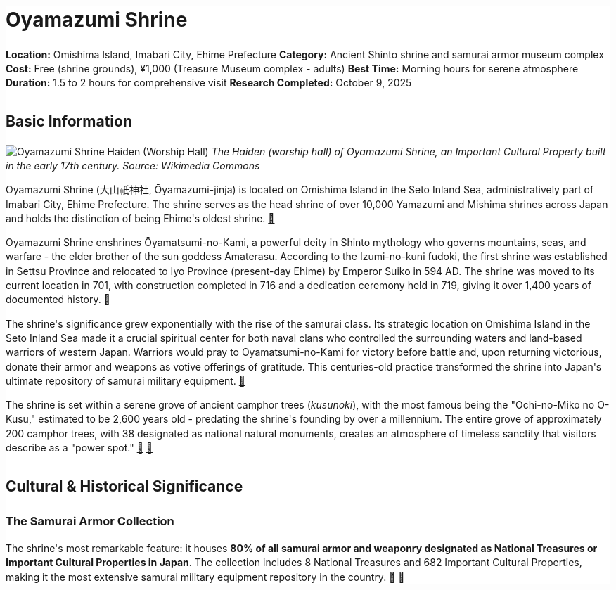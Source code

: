 # Oyamazumi Shrine

**Location:** Omishima Island, Imabari City, Ehime Prefecture
**Category:** Ancient Shinto shrine and samurai armor museum complex
**Cost:** Free (shrine grounds), ¥1,000 (Treasure Museum complex - adults)
**Best Time:** Morning hours for serene atmosphere
**Duration:** 1.5 to 2 hours for comprehensive visit
**Research Completed:** October 9, 2025

## Basic Information

![Oyamazumi Shrine Haiden (Worship Hall)](https://upload.wikimedia.org/wikipedia/commons/d/d9/Ohyamazumi_Shrine_Haiden.JPG)
*The Haiden (worship hall) of Oyamazumi Shrine, an Important Cultural Property built in the early 17th century. Source: Wikimedia Commons*

Oyamazumi Shrine (大山祇神社, Ōyamazumi-jinja) is located on Omishima Island in the Seto Inland Sea, administratively part of Imabari City, Ehime Prefecture. The shrine serves as the head shrine of over 10,000 Yamazumi and Mishima shrines across Japan and holds the distinction of being Ehime's oldest shrine. [🔗](https://en.wikipedia.org/wiki/Ōyamazumi_Shrine)

Oyamazumi Shrine enshrines Ōyamatsumi-no-Kami, a powerful deity in Shinto mythology who governs mountains, seas, and warfare - the elder brother of the sun goddess Amaterasu. According to the Izumi-no-kuni fudoki, the first shrine was established in Settsu Province and relocated to Iyo Province (present-day Ehime) by Emperor Suiko in 594 AD. The shrine was moved to its current location in 701, with construction completed in 716 and a dedication ceremony held in 719, giving it over 1,400 years of documented history. [🔗](https://en.wikipedia.org/wiki/Ōyamazumi_Shrine)

The shrine's significance grew exponentially with the rise of the samurai class. Its strategic location on Omishima Island in the Seto Inland Sea made it a crucial spiritual center for both naval clans who controlled the surrounding waters and land-based warriors of western Japan. Warriors would pray to Oyamatsumi-no-Kami for victory before battle and, upon returning victorious, donate their armor and weapons as votive offerings of gratitude. This centuries-old practice transformed the shrine into Japan's ultimate repository of samurai military equipment. [🔗](https://www.japan-experience.com/all-about-japan/hiroshima/attractions-excursions/oyamazumi)

The shrine is set within a serene grove of ancient camphor trees (*kusunoki*), with the most famous being the "Ochi-no-Miko no O-Kusu," estimated to be 2,600 years old - predating the shrine's founding by over a millennium. The entire grove of approximately 200 camphor trees, with 38 designated as national natural monuments, creates an atmosphere of timeless sanctity that visitors describe as a "power spot." [🔗](https://dive-hiroshima.com/en/explore/2418/) [🔗](https://japantravel.navitime.com/en/area/jp/spot/02301-2700213/)

## Cultural & Historical Significance

### The Samurai Armor Collection

The shrine's most remarkable feature: it houses **80% of all samurai armor and weaponry designated as National Treasures or Important Cultural Properties in Japan**. The collection includes 8 National Treasures and 682 Important Cultural Properties, making it the most extensive samurai military equipment repository in the country. [🔗](https://en.japantravel.com/ehime/oyamazumi-shrine-treasure-hall/4326) [🔗](https://www.setouchi.travel/en/trip-ideas/6748/)
